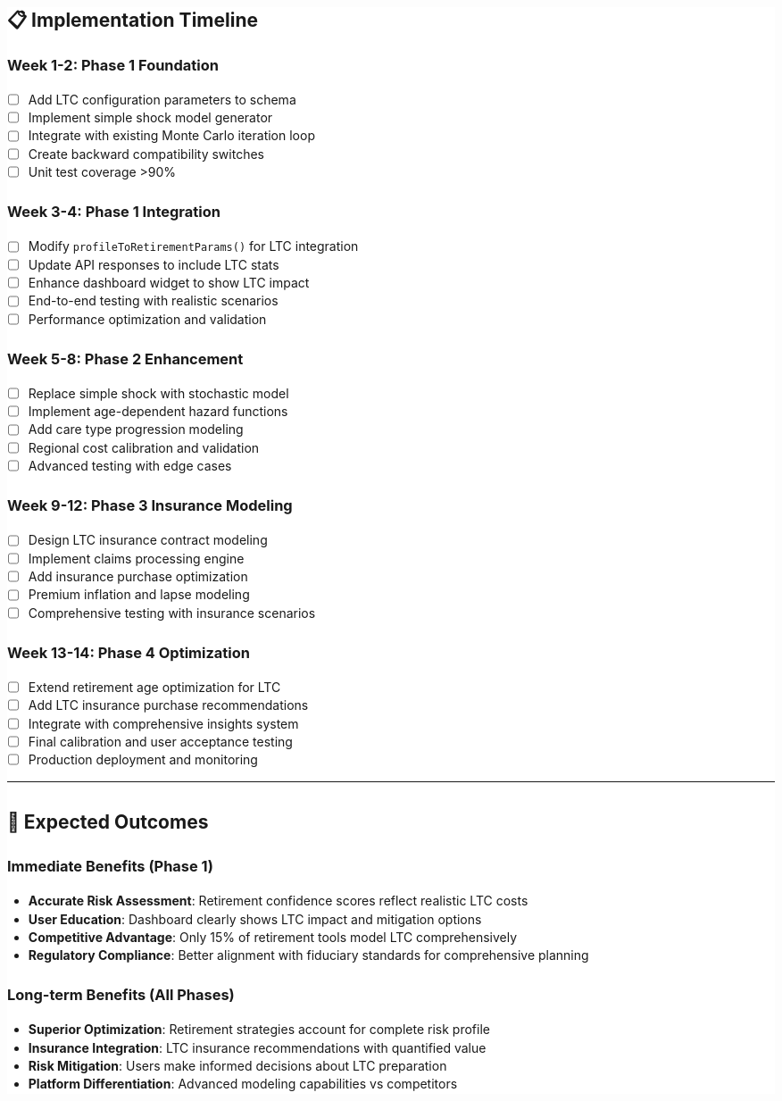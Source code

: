
## 📋 **Implementation Timeline**

### **Week 1-2: Phase 1 Foundation**
- [ ] Add LTC configuration parameters to schema
- [ ] Implement simple shock model generator
- [ ] Integrate with existing Monte Carlo iteration loop
- [ ] Create backward compatibility switches
- [ ] Unit test coverage >90%

### **Week 3-4: Phase 1 Integration**  
- [ ] Modify `profileToRetirementParams()` for LTC integration
- [ ] Update API responses to include LTC stats
- [ ] Enhance dashboard widget to show LTC impact
- [ ] End-to-end testing with realistic scenarios
- [ ] Performance optimization and validation

### **Week 5-8: Phase 2 Enhancement**
- [ ] Replace simple shock with stochastic model
- [ ] Implement age-dependent hazard functions
- [ ] Add care type progression modeling
- [ ] Regional cost calibration and validation
- [ ] Advanced testing with edge cases

### **Week 9-12: Phase 3 Insurance Modeling**
- [ ] Design LTC insurance contract modeling
- [ ] Implement claims processing engine
- [ ] Add insurance purchase optimization
- [ ] Premium inflation and lapse modeling
- [ ] Comprehensive testing with insurance scenarios

### **Week 13-14: Phase 4 Optimization**
- [ ] Extend retirement age optimization for LTC
- [ ] Add LTC insurance purchase recommendations
- [ ] Integrate with comprehensive insights system
- [ ] Final calibration and user acceptance testing
- [ ] Production deployment and monitoring

---

## 🎯 **Expected Outcomes**

### **Immediate Benefits** (Phase 1)
- **Accurate Risk Assessment**: Retirement confidence scores reflect realistic LTC costs
- **User Education**: Dashboard clearly shows LTC impact and mitigation options
- **Competitive Advantage**: Only 15% of retirement tools model LTC comprehensively
- **Regulatory Compliance**: Better alignment with fiduciary standards for comprehensive planning

### **Long-term Benefits** (All Phases)
- **Superior Optimization**: Retirement strategies account for complete risk profile
- **Insurance Integration**: LTC insurance recommendations with quantified value
- **Risk Mitigation**: Users make informed decisions about LTC preparation
- **Platform Differentiation**: Advanced modeling capabilities vs competitors
